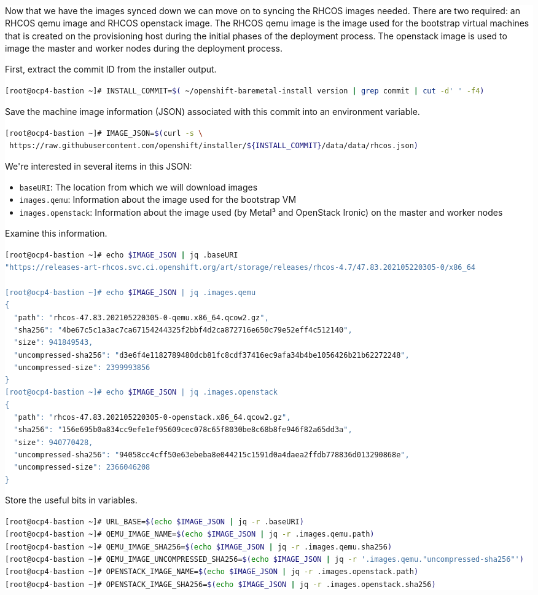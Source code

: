 Now that we have the images synced down we can move on to syncing the RHCOS images needed. There are two required: an RHCOS qemu image and RHCOS openstack image. The RHCOS qemu image is the image used for the bootstrap virtual machines that is created on the provisioning host during the initial phases of the deployment process. The openstack image is used to image the master and worker nodes during the deployment process.

First, extract the commit ID from the installer output.

~~~bash
[root@ocp4-bastion ~]# INSTALL_COMMIT=$( ~/openshift-baremetal-install version | grep commit | cut -d' ' -f4)
~~~

Save the machine image information (JSON) associated with this commit into an environment variable.

~~~bash
[root@ocp4-bastion ~]# IMAGE_JSON=$(curl -s \
 https://raw.githubusercontent.com/openshift/installer/${INSTALL_COMMIT}/data/data/rhcos.json)
~~~

We're interested in several items in this JSON:

- `baseURI`: The location from which we will download images
- `images.qemu`: Information about the image used for the bootstrap VM
- `images.openstack`: Information about the image used (by Metal³ and OpenStack Ironic) on the master and worker nodes

Examine this information.

~~~bash
[root@ocp4-bastion ~]# echo $IMAGE_JSON | jq .baseURI
"https://releases-art-rhcos.svc.ci.openshift.org/art/storage/releases/rhcos-4.7/47.83.202105220305-0/x86_64

[root@ocp4-bastion ~]# echo $IMAGE_JSON | jq .images.qemu
{
  "path": "rhcos-47.83.202105220305-0-qemu.x86_64.qcow2.gz",
  "sha256": "4be67c5c1a3ac7ca67154244325f2bbf4d2ca872716e650c79e52eff4c512140",
  "size": 941849543,
  "uncompressed-sha256": "d3e6f4e1182789480dcb81fc8cdf37416ec9afa34b4be1056426b21b62272248",
  "uncompressed-size": 2399993856
}
[root@ocp4-bastion ~]# echo $IMAGE_JSON | jq .images.openstack
{
  "path": "rhcos-47.83.202105220305-0-openstack.x86_64.qcow2.gz",
  "sha256": "156e695b0a834cc9efe1ef95609cec078c65f8030be8c68b8fe946f82a65dd3a",
  "size": 940770428,
  "uncompressed-sha256": "94058cc4cff50e63ebeba8e044215c1591d0a4daea2ffdb778836d013290868e",
  "uncompressed-size": 2366046208
}
~~~

Store the useful bits in variables.

~~~bash
[root@ocp4-bastion ~]# URL_BASE=$(echo $IMAGE_JSON | jq -r .baseURI)
[root@ocp4-bastion ~]# QEMU_IMAGE_NAME=$(echo $IMAGE_JSON | jq -r .images.qemu.path)
[root@ocp4-bastion ~]# QEMU_IMAGE_SHA256=$(echo $IMAGE_JSON | jq -r .images.qemu.sha256)
[root@ocp4-bastion ~]# QEMU_IMAGE_UNCOMPRESSED_SHA256=$(echo $IMAGE_JSON | jq -r '.images.qemu."uncompressed-sha256"')
[root@ocp4-bastion ~]# OPENSTACK_IMAGE_NAME=$(echo $IMAGE_JSON | jq -r .images.openstack.path)
[root@ocp4-bastion ~]# OPENSTACK_IMAGE_SHA256=$(echo $IMAGE_JSON | jq -r .images.openstack.sha256)
~~~
